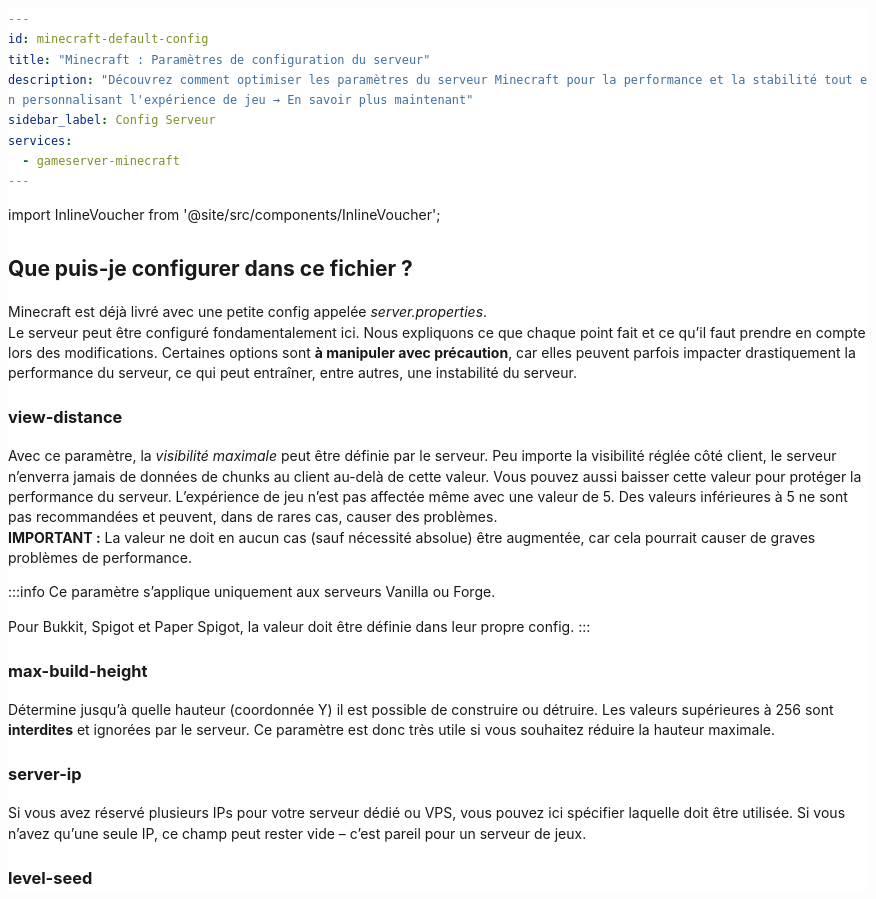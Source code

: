 ```yaml
---
id: minecraft-default-config
title: "Minecraft : Paramètres de configuration du serveur"
description: "Découvrez comment optimiser les paramètres du serveur Minecraft pour la performance et la stabilité tout en personnalisant l'expérience de jeu → En savoir plus maintenant"
sidebar_label: Config Serveur
services:
  - gameserver-minecraft
---
```


import InlineVoucher from '@site/src/components/InlineVoucher';

## Que puis-je configurer dans ce fichier ?

Minecraft est déjà livré avec une petite config appelée *server.properties*.  
Le serveur peut être configuré fondamentalement ici. Nous expliquons ce que chaque point fait et ce qu’il faut prendre en compte lors des modifications. Certaines options sont **à manipuler avec précaution**, car elles peuvent parfois impacter drastiquement la performance du serveur, ce qui peut entraîner, entre autres, une instabilité du serveur.

<InlineVoucher />

### view-distance

Avec ce paramètre, la *visibilité maximale* peut être définie par le serveur. Peu importe la visibilité réglée côté client, le serveur n’enverra jamais de données de chunks au client au-delà de cette valeur. Vous pouvez aussi baisser cette valeur pour protéger la performance du serveur. L’expérience de jeu n’est pas affectée même avec une valeur de 5. Des valeurs inférieures à 5 ne sont pas recommandées et peuvent, dans de rares cas, causer des problèmes.  
**IMPORTANT :** La valeur ne doit en aucun cas (sauf nécessité absolue) être augmentée, car cela pourrait causer de graves problèmes de performance.

:::info
Ce paramètre s’applique uniquement aux serveurs Vanilla ou Forge.

Pour Bukkit, Spigot et Paper Spigot, la valeur doit être définie dans leur propre config.
:::

### max-build-height

Détermine jusqu’à quelle hauteur (coordonnée Y) il est possible de construire ou détruire. Les valeurs supérieures à 256 sont **interdites** et ignorées par le serveur. Ce paramètre est donc très utile si vous souhaitez réduire la hauteur maximale.

### server-ip

Si vous avez réservé plusieurs IPs pour votre serveur dédié ou VPS, vous pouvez ici spécifier laquelle doit être utilisée. Si vous n’avez qu’une seule IP, ce champ peut rester vide – c’est pareil pour un serveur de jeux.

### level-seed
